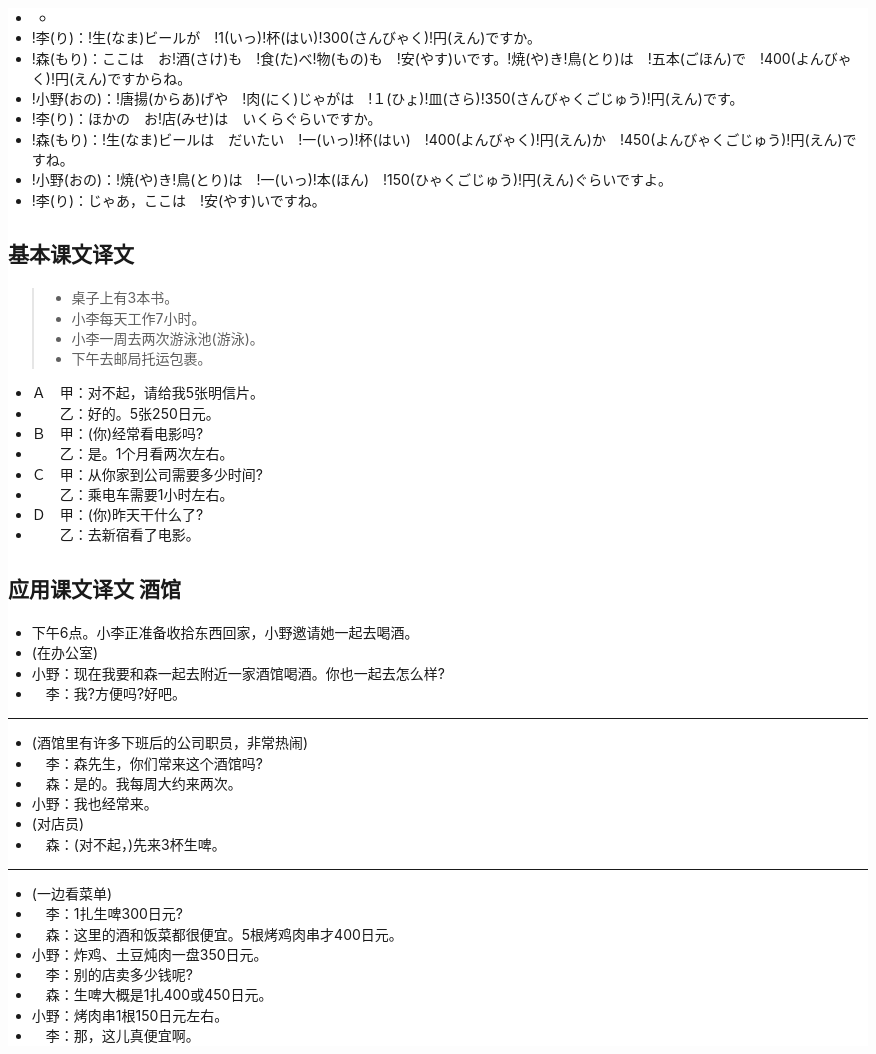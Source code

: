 
* -
* !李(り)：!生(なま)ビールが　!1(いっ)!杯(はい)!300(さんびゃく)!円(えん)ですか。
* !森(もり)：ここは　お!酒(さけ)も　!食(た)べ!物(もの)も　!安(やす)いです。!焼(や)き!鳥(とり)は　!五本(ごほん)で　!400(よんびゃく)!円(えん)ですからね。
* !小野(おの)：!唐揚(からあ)げや　!肉(にく)じゃがは　!１(ひょ)!皿(さら)!350(さんびゃくごじゅう)!円(えん)です。
* !李(り)：ほかの　お!店(みせ)は　いくらぐらいですか。
* !森(もり)：!生(なま)ビールは　だいたい　!一(いっ)!杯(はい)　!400(よんびゃく)!円(えん)か　!450(よんびゃくごじゅう)!円(えん)ですね。
* !小野(おの)：!焼(や)き!鳥(とり)は　!一(いっ)!本(ほん)　!150(ひゃくごじゅう)!円(えん)ぐらいですよ。
* !李(り)：じゃあ，ここは　!安(やす)いですね。 

</div>

基本课文译文
------------

> * 桌子上有3本书。
> * 小李每天工作7小时。
> * 小李一周去两次游泳池(游泳)。
> * 下午去邮局托运包裹。

* Ａ　甲：对不起，请给我5张明信片。
* 　　乙：好的。5张250日元。
* Ｂ　甲：(你)经常看电影吗?
* 　　乙：是。1个月看两次左右。
* Ｃ　甲：从你家到公司需要多少时间?
* 　　乙：乘电车需要1小时左右。
* Ｄ　甲：(你)昨天干什么了?
* 　　乙：去新宿看了电影。

应用课文译文 酒馆
--------------

* 下午6点。小李正准备收拾东西回家，小野邀请她一起去喝酒。
* (在办公室)
* 小野：现在我要和森一起去附近一家酒馆喝酒。你也一起去怎么样?
* 　李：我?方便吗?好吧。

---

* (酒馆里有许多下班后的公司职员，非常热闹)
* 　李：森先生，你们常来这个酒馆吗?
* 　森：是的。我每周大约来两次。
* 小野：我也经常来。
* (对店员)
* 　森：(对不起，)先来3杯生啤。

---

* (一边看菜单)
* 　李：1扎生啤300日元?
* 　森：这里的酒和饭菜都很便宜。5根烤鸡肉串才400日元。
* 小野：炸鸡、土豆炖肉一盘350日元。
* 　李：别的店卖多少钱呢?
* 　森：生啤大概是1扎400或450日元。
* 小野：烤肉串1根150日元左右。
* 　李：那，这儿真便宜啊。

